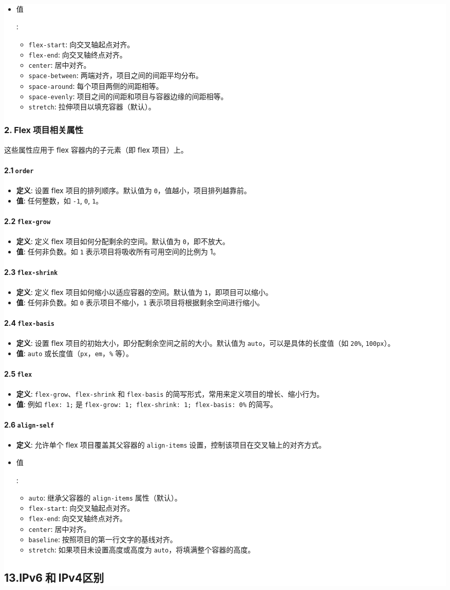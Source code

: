- 值

  :

  - `flex-start`: 向交叉轴起点对齐。
  - `flex-end`: 向交叉轴终点对齐。
  - `center`: 居中对齐。
  - `space-between`: 两端对齐，项目之间的间距平均分布。
  - `space-around`: 每个项目两侧的间距相等。
  - `space-evenly`: 项目之间的间距和项目与容器边缘的间距相等。
  - `stretch`: 拉伸项目以填充容器（默认）。

### 2. **Flex 项目相关属性**

这些属性应用于 flex 容器内的子元素（即 flex 项目）上。

#### 2.1 `order`

- **定义**: 设置 flex 项目的排列顺序。默认值为 `0`，值越小，项目排列越靠前。
- **值**: 任何整数，如 `-1`, `0`, `1`。

#### 2.2 `flex-grow`

- **定义**: 定义 flex 项目如何分配剩余的空间。默认值为 `0`，即不放大。
- **值**: 任何非负数。如 `1` 表示项目将吸收所有可用空间的比例为 1。

#### 2.3 `flex-shrink`

- **定义**: 定义 flex 项目如何缩小以适应容器的空间。默认值为 `1`，即项目可以缩小。
- **值**: 任何非负数。如 `0` 表示项目不缩小，`1` 表示项目将根据剩余空间进行缩小。

#### 2.4 `flex-basis`

- **定义**: 设置 flex 项目的初始大小，即分配剩余空间之前的大小。默认值为 `auto`，可以是具体的长度值（如 `20%`, `100px`）。
- **值**: `auto` 或长度值（`px`，`em`，`%` 等）。

#### 2.5 `flex`

- **定义**: `flex-grow`、`flex-shrink` 和 `flex-basis` 的简写形式，常用来定义项目的增长、缩小行为。
- **值**: 例如 `flex: 1;` 是 `flex-grow: 1; flex-shrink: 1; flex-basis: 0%` 的简写。

#### 2.6 `align-self`

- **定义**: 允许单个 flex 项目覆盖其父容器的 `align-items` 设置，控制该项目在交叉轴上的对齐方式。

- 值

  :

  - `auto`: 继承父容器的 `align-items` 属性（默认）。
  - `flex-start`: 向交叉轴起点对齐。
  - `flex-end`: 向交叉轴终点对齐。
  - `center`: 居中对齐。
  - `baseline`: 按照项目的第一行文字的基线对齐。
  - `stretch`: 如果项目未设置高度或高度为 `auto`，将填满整个容器的高度。

## 13.IPv6 和 IPv4区别
